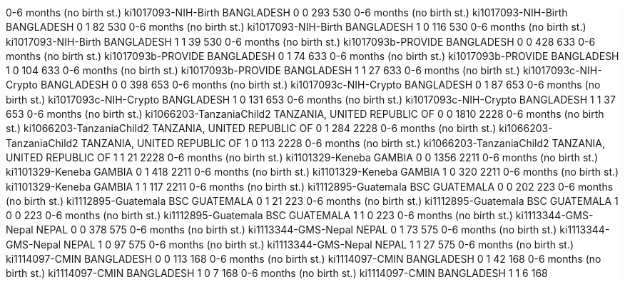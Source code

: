 0-6 months (no birth st.)    ki1017093-NIH-Birth        BANGLADESH                     0                    0      293     530
0-6 months (no birth st.)    ki1017093-NIH-Birth        BANGLADESH                     0                    1       82     530
0-6 months (no birth st.)    ki1017093-NIH-Birth        BANGLADESH                     1                    0      116     530
0-6 months (no birth st.)    ki1017093-NIH-Birth        BANGLADESH                     1                    1       39     530
0-6 months (no birth st.)    ki1017093b-PROVIDE         BANGLADESH                     0                    0      428     633
0-6 months (no birth st.)    ki1017093b-PROVIDE         BANGLADESH                     0                    1       74     633
0-6 months (no birth st.)    ki1017093b-PROVIDE         BANGLADESH                     1                    0      104     633
0-6 months (no birth st.)    ki1017093b-PROVIDE         BANGLADESH                     1                    1       27     633
0-6 months (no birth st.)    ki1017093c-NIH-Crypto      BANGLADESH                     0                    0      398     653
0-6 months (no birth st.)    ki1017093c-NIH-Crypto      BANGLADESH                     0                    1       87     653
0-6 months (no birth st.)    ki1017093c-NIH-Crypto      BANGLADESH                     1                    0      131     653
0-6 months (no birth st.)    ki1017093c-NIH-Crypto      BANGLADESH                     1                    1       37     653
0-6 months (no birth st.)    ki1066203-TanzaniaChild2   TANZANIA, UNITED REPUBLIC OF   0                    0     1810    2228
0-6 months (no birth st.)    ki1066203-TanzaniaChild2   TANZANIA, UNITED REPUBLIC OF   0                    1      284    2228
0-6 months (no birth st.)    ki1066203-TanzaniaChild2   TANZANIA, UNITED REPUBLIC OF   1                    0      113    2228
0-6 months (no birth st.)    ki1066203-TanzaniaChild2   TANZANIA, UNITED REPUBLIC OF   1                    1       21    2228
0-6 months (no birth st.)    ki1101329-Keneba           GAMBIA                         0                    0     1356    2211
0-6 months (no birth st.)    ki1101329-Keneba           GAMBIA                         0                    1      418    2211
0-6 months (no birth st.)    ki1101329-Keneba           GAMBIA                         1                    0      320    2211
0-6 months (no birth st.)    ki1101329-Keneba           GAMBIA                         1                    1      117    2211
0-6 months (no birth st.)    ki1112895-Guatemala BSC    GUATEMALA                      0                    0      202     223
0-6 months (no birth st.)    ki1112895-Guatemala BSC    GUATEMALA                      0                    1       21     223
0-6 months (no birth st.)    ki1112895-Guatemala BSC    GUATEMALA                      1                    0        0     223
0-6 months (no birth st.)    ki1112895-Guatemala BSC    GUATEMALA                      1                    1        0     223
0-6 months (no birth st.)    ki1113344-GMS-Nepal        NEPAL                          0                    0      378     575
0-6 months (no birth st.)    ki1113344-GMS-Nepal        NEPAL                          0                    1       73     575
0-6 months (no birth st.)    ki1113344-GMS-Nepal        NEPAL                          1                    0       97     575
0-6 months (no birth st.)    ki1113344-GMS-Nepal        NEPAL                          1                    1       27     575
0-6 months (no birth st.)    ki1114097-CMIN             BANGLADESH                     0                    0      113     168
0-6 months (no birth st.)    ki1114097-CMIN             BANGLADESH                     0                    1       42     168
0-6 months (no birth st.)    ki1114097-CMIN             BANGLADESH                     1                    0        7     168
0-6 months (no birth st.)    ki1114097-CMIN             BANGLADESH                     1                    1        6     168